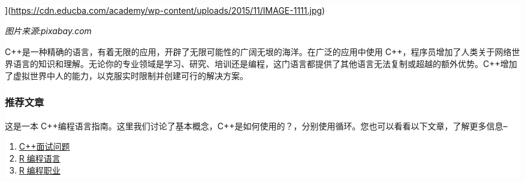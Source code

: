 ](https://cdn.educba.com/academy/wp-content/uploads/2015/11/IMAGE-1111.jpg) 

*图片来源:pixabay.com*

C++是一种精确的语言，有着无限的应用，开辟了无限可能性的广阔无垠的海洋。在广泛的应用中使用 C++，程序员增加了人类关于网络世界语言的知识和理解。无论你的专业领域是学习、研究、培训还是编程，这门语言都提供了其他语言无法复制或超越的额外优势。C++增加了虚拟世界中人的能力，以克服实时限制并创建可行的解决方案。

### 推荐文章

这是一本 C++编程语言指南。这里我们讨论了基本概念，C++是如何使用的？，分别使用循环。您也可以看看以下文章，了解更多信息–

1.  [C++面试问题](https://www.educba.com/c-plus-plus-interview-questions/)
2.  [R 编程语言](https://www.educba.com/r-programming-language/)
3.  [R 编程职业](https://www.educba.com/careers-in-r-programming/)






